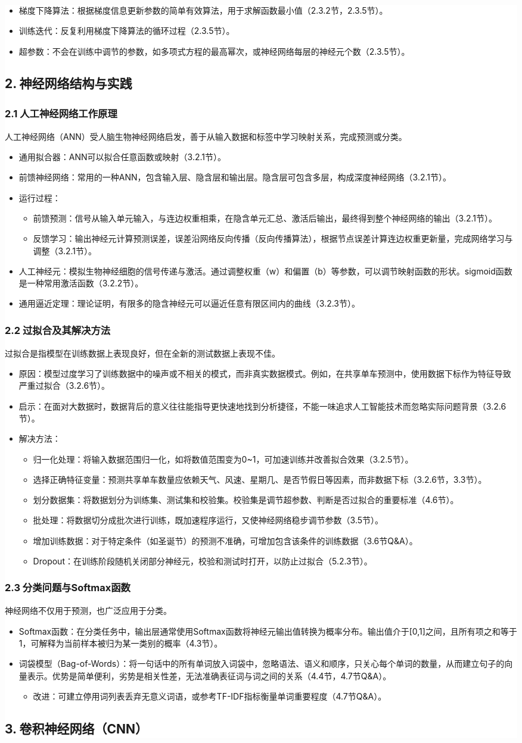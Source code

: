 - 梯度下降算法：根据梯度信息更新参数的简单有效算法，用于求解函数最小值（2.3.2节，2.3.5节）。

- 训练迭代：反复利用梯度下降算法的循环过程（2.3.5节）。

- 超参数：不会在训练中调节的参数，如多项式方程的最高幂次，或神经网络每层的神经元个数（2.3.5节）。

## 2. 神经网络结构与实践

### 2.1 人工神经网络工作原理

人工神经网络（ANN）受人脑生物神经网络启发，善于从输入数据和标签中学习映射关系，完成预测或分类。

- 通用拟合器：ANN可以拟合任意函数或映射（3.2.1节）。

- 前馈神经网络：常用的一种ANN，包含输入层、隐含层和输出层。隐含层可包含多层，构成深度神经网络（3.2.1节）。

- 运行过程：

    - 前馈预测：信号从输入单元输入，与连边权重相乘，在隐含单元汇总、激活后输出，最终得到整个神经网络的输出（3.2.1节）。

    - 反馈学习：输出神经元计算预测误差，误差沿网络反向传播（反向传播算法），根据节点误差计算连边权重更新量，完成网络学习与调整（3.2.1节）。

- 人工神经元：模拟生物神经细胞的信号传递与激活。通过调整权重（w）和偏置（b）等参数，可以调节映射函数的形状。sigmoid函数是一种常用激活函数（3.2.2节）。

- 通用逼近定理：理论证明，有限多的隐含神经元可以逼近任意有限区间内的曲线（3.2.3节）。

### 2.2 过拟合及其解决方法

过拟合是指模型在训练数据上表现良好，但在全新的测试数据上表现不佳。

- 原因：模型过度学习了训练数据中的噪声或不相关的模式，而非真实数据模式。例如，在共享单车预测中，使用数据下标作为特征导致严重过拟合（3.2.6节）。

- 启示：在面对大数据时，数据背后的意义往往能指导更快速地找到分析捷径，不能一味追求人工智能技术而忽略实际问题背景（3.2.6节）。

- 解决方法：

    - 归一化处理：将输入数据范围归一化，如将数值范围变为0~1，可加速训练并改善拟合效果（3.2.5节）。

    - 选择正确特征变量：预测共享单车数量应依赖天气、风速、星期几、是否节假日等因素，而非数据下标（3.2.6节，3.3节）。

    - 划分数据集：将数据划分为训练集、测试集和校验集。校验集是调节超参数、判断是否过拟合的重要标准（4.6节）。

    - 批处理：将数据切分成批次进行训练，既加速程序运行，又使神经网络稳步调节参数（3.5节）。

    - 增加训练数据：对于特定条件（如圣诞节）的预测不准确，可增加包含该条件的训练数据（3.6节Q&A）。

    - Dropout：在训练阶段随机关闭部分神经元，校验和测试时打开，以防止过拟合（5.2.3节）。

### 2.3 分类问题与Softmax函数

神经网络不仅用于预测，也广泛应用于分类。

- Softmax函数：在分类任务中，输出层通常使用Softmax函数将神经元输出值转换为概率分布。输出值介于[0,1]之间，且所有项之和等于1，可解释为当前样本被归为某一类别的概率（4.3节）。

- 词袋模型（Bag-of-Words）：将一句话中的所有单词放入词袋中，忽略语法、语义和顺序，只关心每个单词的数量，从而建立句子的向量表示。优势是简单便利，劣势是相关性差，无法准确表征词与词之间的关系（4.4节，4.7节Q&A）。

    - 改进：可建立停用词列表丢弃无意义词语，或参考TF-IDF指标衡量单词重要程度（4.7节Q&A）。

## 3. 卷积神经网络（CNN）
